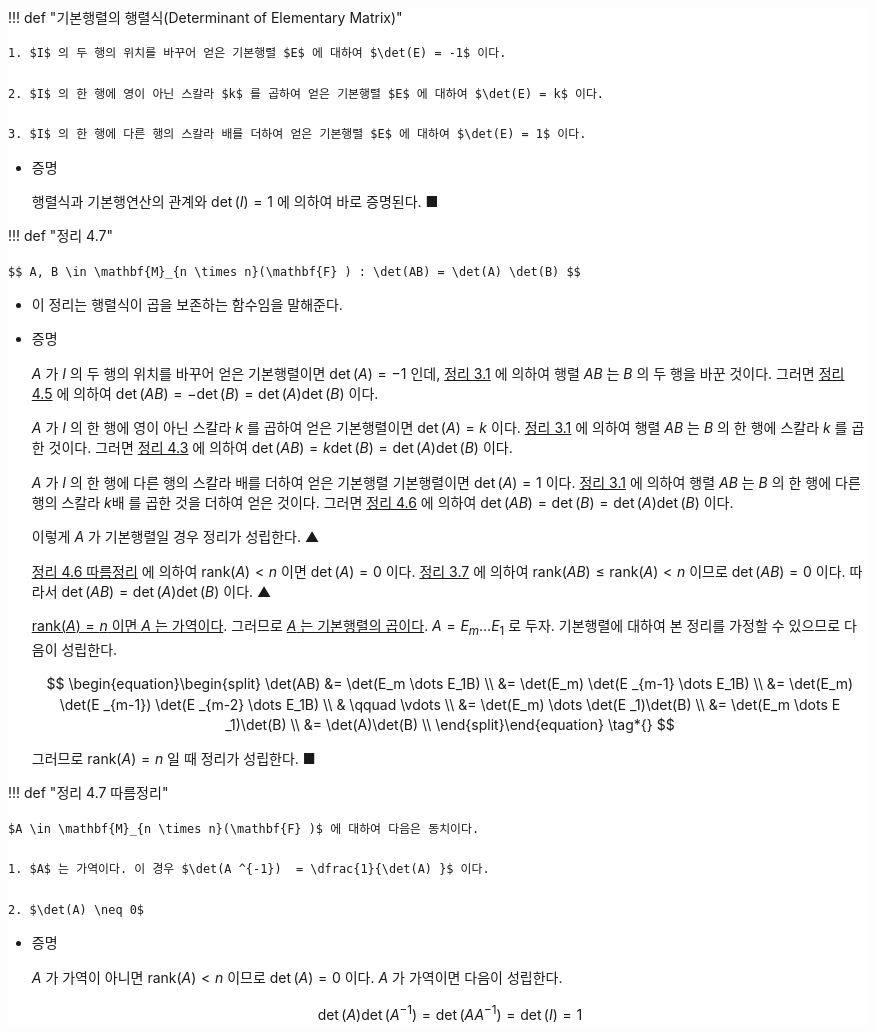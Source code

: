 
!!! def "기본행렬의 행렬식(Determinant of Elementary Matrix)"

    1. $I$ 의 두 행의 위치를 바꾸어 얻은 기본행렬 $E$ 에 대하여 $\det(E) = -1$ 이다.

    2. $I$ 의 한 행에 영이 아닌 스칼라 $k$ 를 곱하여 얻은 기본행렬 $E$ 에 대하여 $\det(E) = k$ 이다.

    3. $I$ 의 한 행에 다른 행의 스칼라 배를 더하여 얻은 기본행렬 $E$ 에 대하여 $\det(E) = 1$ 이다.

- 증명

    행렬식과 기본행연산의 관계와 $\det(I) = 1$ 에 의하여 바로 증명된다. ■ 

!!! def "정리 4.7"

    $$ A, B \in \mathbf{M}_{n \times n}(\mathbf{F} ) : \det(AB) = \det(A) \det(B) $$

- 이 정리는 행렬식이 곱을 보존하는 함수임을 말해준다.

- 증명

    $A$ 가 $I$ 의 두 행의 위치를 바꾸어 얻은 기본행렬이면 $\det(A) = -1$ 인데, [정리 3.1](../MatrixOperation/#1c860f354) 에 의하여 행렬 $AB$ 는 $B$ 의 두 행을 바꾼 것이다. 그러면 [정리 4.5](#f4dc3fe35) 에 의하여 $\det(AB) = - \det(B) = \det(A) \det(B)$ 이다.

    $A$ 가 $I$ 의 한 행에 영이 아닌 스칼라 $k$ 를 곱하여 얻은 기본행렬이면 $\det(A) = k$ 이다. [정리 3.1](../MatrixOperation/#1c860f354) 에 의하여 행렬 $AB$ 는 $B$ 의 한 행에 스칼라 $k$ 를 곱한 것이다. 그러면 [정리 4.3](#e013b5962) 에 의하여 $\det(AB) = k \det(B) = \det(A) \det(B)$ 이다.

    $A$ 가 $I$ 의 한 행에 다른 행의 스칼라 배를 더하여 얻은 기본행렬 기본행렬이면 $\det(A) = 1$ 이다. [정리 3.1](../MatrixOperation/#1c860f354) 에 의하여 행렬 $AB$ 는 $B$ 의 한 행에 다른 행의 스칼라 $k$배 를 곱한 것을 더하여 얻은 것이다. 그러면 [정리 4.6](#031b9b6c8) 에 의하여 $\det(AB) = \det(B) = \det(A) \det(B)$ 이다. 

    이렇게 $A$ 가 기본행렬일 경우 정리가 성립한다. ▲ 

    [정리 4.6 따름정리](#e9f88afe6) 에 의하여 $\text{rank} (A) < n$ 이면 $\det(A) = 0$ 이다. [정리 3.7](../MatrixOperation/#68242c9ae) 에 의하여 $\text{rank} (AB) \leq \text{rank} (A) < n$ 이므로 $\det(AB) = 0$ 이다. 따라서 $\det(AB) = \det(A) \det(B)$ 이다. ▲ 

    [$\text{rank} (A) = n$ 이면 $A$ 는 가역이다](../MatrixOperation/#8252ffa8b). 그러므로 [$A$ 는 기본행렬의 곱이다](../MatrixOperation/#18150efeb). $A = E_m \dots E_1$ 로 두자. 기본행렬에 대하여 본 정리를 가정할 수 있으므로 다음이 성립한다. 

    $$ \begin{equation}\begin{split} \det(AB) &= \det(E_m \dots E_1B)  \\ &= \det(E_m) \det(E _{m-1} \dots E_1B)  \\ &= \det(E_m) \det(E _{m-1}) \det(E _{m-2} \dots E_1B)  \\ & \qquad \vdots  \\ &= \det(E_m) \dots \det(E _1)\det(B)  \\ &= \det(E_m \dots E _1)\det(B)  \\ &= \det(A)\det(B)  \\ \end{split}\end{equation} \tag*{} $$

    그러므로 $\text{rank} (A) = n$ 일 때 정리가 성립한다. ■ 

!!! def "정리 4.7 따름정리"

    $A \in \mathbf{M}_{n \times n}(\mathbf{F} )$ 에 대하여 다음은 동치이다.

    1. $A$ 는 가역이다. 이 경우 $\det(A ^{-1})  = \dfrac{1}{\det(A) }$ 이다.

    2. $\det(A) \neq 0$

- 증명

    $A$ 가 가역이 아니면 $\text{rank} (A) < n$ 이므로 $\det(A) = 0$ 이다. $A$ 가 가역이면 다음이 성립한다. 

    $$ \det(A) \det(A ^{-1}) = \det(AA ^{-1}) = \det(I) = 1 $$
